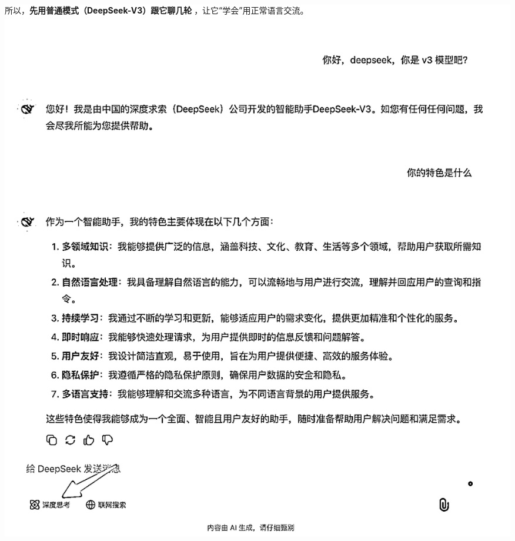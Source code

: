 所以，**先用普通模式（DeepSeek-V3）跟它聊几轮** ，让它“学会”用正常语言交流。

![](img/cd15582c4f031628f6b80b4a2f295a22.png "None")
